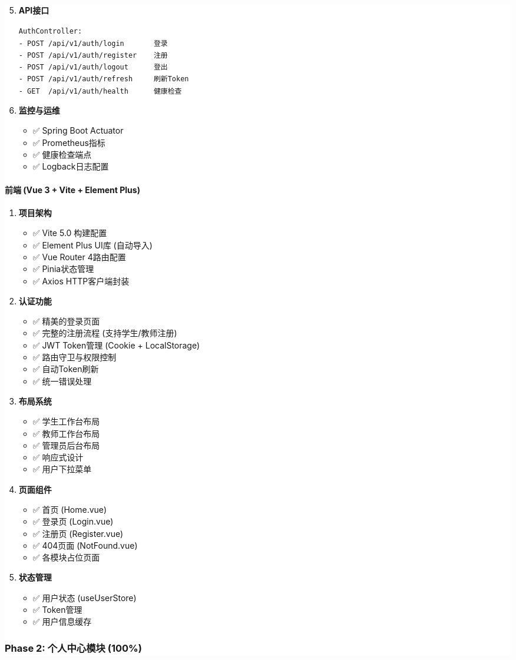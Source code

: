 5. **API接口**
   ```
   AuthController:
   - POST /api/v1/auth/login       登录
   - POST /api/v1/auth/register    注册
   - POST /api/v1/auth/logout      登出
   - POST /api/v1/auth/refresh     刷新Token
   - GET  /api/v1/auth/health      健康检查
   ```

6. **监控与运维**
   - ✅ Spring Boot Actuator
   - ✅ Prometheus指标
   - ✅ 健康检查端点
   - ✅ Logback日志配置

#### 前端 (Vue 3 + Vite + Element Plus)

1. **项目架构**
   - ✅ Vite 5.0 构建配置
   - ✅ Element Plus UI库 (自动导入)
   - ✅ Vue Router 4路由配置
   - ✅ Pinia状态管理
   - ✅ Axios HTTP客户端封装

2. **认证功能**
   - ✅ 精美的登录页面
   - ✅ 完整的注册流程 (支持学生/教师注册)
   - ✅ JWT Token管理 (Cookie + LocalStorage)
   - ✅ 路由守卫与权限控制
   - ✅ 自动Token刷新
   - ✅ 统一错误处理

3. **布局系统**
   - ✅ 学生工作台布局
   - ✅ 教师工作台布局
   - ✅ 管理员后台布局
   - ✅ 响应式设计
   - ✅ 用户下拉菜单

4. **页面组件**
   - ✅ 首页 (Home.vue)
   - ✅ 登录页 (Login.vue)
   - ✅ 注册页 (Register.vue)
   - ✅ 404页面 (NotFound.vue)
   - ✅ 各模块占位页面

5. **状态管理**
   - ✅ 用户状态 (useUserStore)
   - ✅ Token管理
   - ✅ 用户信息缓存

### Phase 2: 个人中心模块 (100%)

